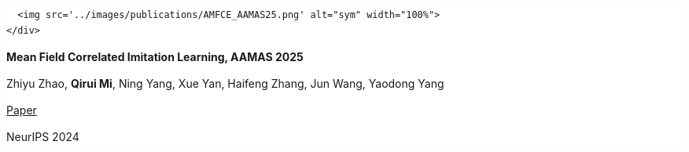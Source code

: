       <img src='../images/publications/AMFCE_AAMAS25.png' alt="sym" width="100%">
    </div>
  </div>
  <div class='paper-box-text' markdown="1">
  
  **Mean Field Correlated Imitation Learning, AAMAS 2025**

  Zhiyu Zhao, **Qirui Mi**, Ning Yang, Xue Yan, Haifeng Zhang, Jun Wang, Yaodong Yang

  [Paper](https://arxiv.org/abs/2404.09324)

  </div>
</div>

<div class='paper-box'>
  <div class='paper-box-image'>
    <div>
      <div class="badge">NeurIPS 2024</div>